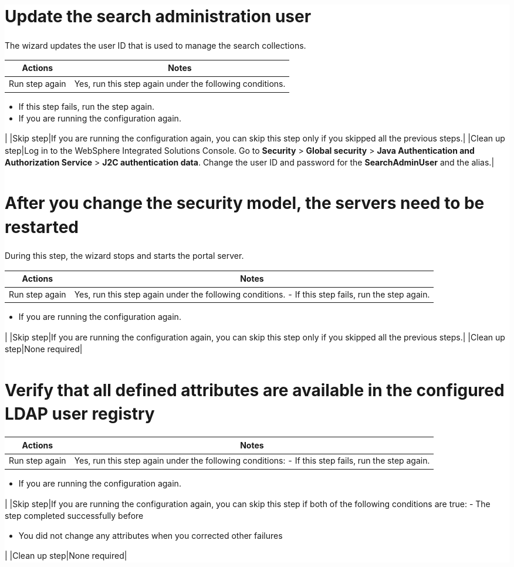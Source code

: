 # Update the search administration user

The wizard updates the user ID that is used to manage the search collections.

|Actions|Notes|
|-------|-----|
|Run step again|Yes, run this step again under the following conditions.

-   If this step fails, run the step again.
-   If you are running the configuration again.

|
|Skip step|If you are running the configuration again, you can skip this step only if you skipped all the previous steps.|
|Clean up step|Log in to the WebSphere Integrated Solutions Console. Go to **Security** \> **Global security** \> **Java Authentication and Authorization Service** \> **J2C authentication data**. Change the user ID and password for the **SearchAdminUser** and the alias.|

# After you change the security model, the servers need to be restarted

During this step, the wizard stops and starts the portal server.

|Actions|Notes|
|-------|-----|
|Run step again|Yes, run this step again under the following conditions. -   If this step fails, run the step again.
-   If you are running the configuration again.

|
|Skip step|If you are running the configuration again, you can skip this step only if you skipped all the previous steps.|
|Clean up step|None required|

# Verify that all defined attributes are available in the configured LDAP user registry

|Actions|Notes|
|-------|-----|
|Run step again|Yes, run this step again under the following conditions: -   If this step fails, run the step again.
-   If you are running the configuration again.

|
|Skip step|If you are running the configuration again, you can skip this step if both of the following conditions are true: -   The step completed successfully before
-   You did not change any attributes when you corrected other failures

|
|Clean up step|None required|

